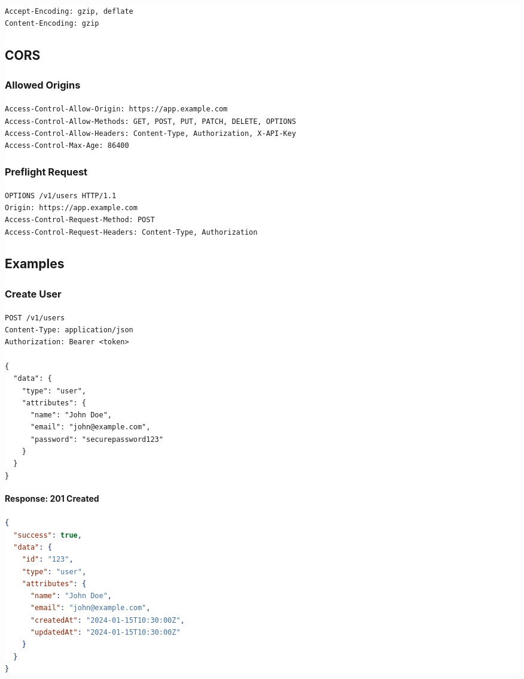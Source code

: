 ```http
Accept-Encoding: gzip, deflate
Content-Encoding: gzip
```

## CORS

### Allowed Origins

```http
Access-Control-Allow-Origin: https://app.example.com
Access-Control-Allow-Methods: GET, POST, PUT, PATCH, DELETE, OPTIONS
Access-Control-Allow-Headers: Content-Type, Authorization, X-API-Key
Access-Control-Max-Age: 86400
```

### Preflight Request

```http
OPTIONS /v1/users HTTP/1.1
Origin: https://app.example.com
Access-Control-Request-Method: POST
Access-Control-Request-Headers: Content-Type, Authorization
```

## Examples

### Create User

```http
POST /v1/users
Content-Type: application/json
Authorization: Bearer <token>

{
  "data": {
    "type": "user",
    "attributes": {
      "name": "John Doe",
      "email": "john@example.com",
      "password": "securepassword123"
    }
  }
}
```

#### Response: 201 Created

```json
{
  "success": true,
  "data": {
    "id": "123",
    "type": "user",
    "attributes": {
      "name": "John Doe",
      "email": "john@example.com",
      "createdAt": "2024-01-15T10:30:00Z",
      "updatedAt": "2024-01-15T10:30:00Z"
    }
  }
}
```
